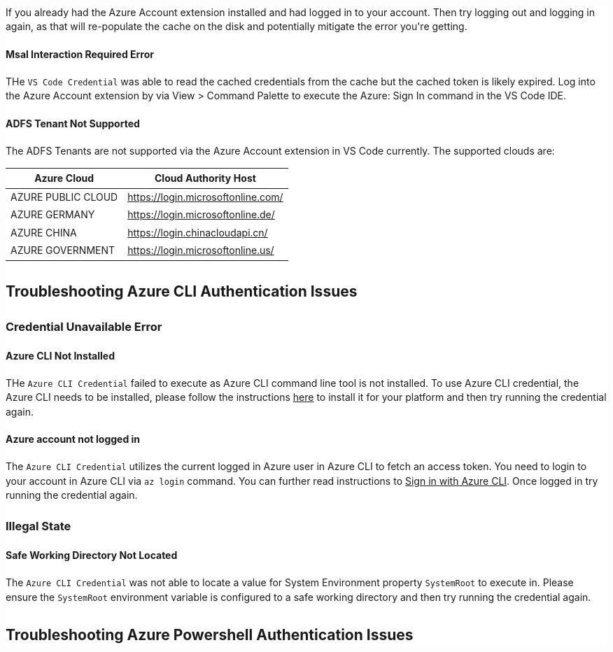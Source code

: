 If you already had the Azure Account extension installed and had logged in to your account. Then try logging out and logging in again, as
that will re-populate the cache on the disk and potentially mitigate the error you're getting.

#### Msal Interaction Required Error

THe `VS Code Credential` was able to read the cached credentials from the cache but the cached token is likely expired.
Log into the Azure Account extension by via View > Command Palette to execute the Azure: Sign In command in the VS Code IDE.

#### ADFS Tenant Not Supported

The ADFS Tenants are not supported via the Azure Account extension in VS Code currently.
The supported clouds are:

Azure Cloud | Cloud Authority Host
--- | --- |
AZURE PUBLIC CLOUD | https://login.microsoftonline.com/
AZURE GERMANY | https://login.microsoftonline.de/
AZURE CHINA | https://login.chinacloudapi.cn/
AZURE GOVERNMENT | https://login.microsoftonline.us/

## Troubleshooting Azure CLI Authentication Issues

### Credential Unavailable Error

#### Azure CLI Not Installed

THe `Azure CLI Credential` failed to execute as Azure CLI command line tool is not installed.
To use Azure CLI credential, the Azure CLI needs to be installed, please follow the instructions [here](https://docs.microsoft.com/cli/azure/install-azure-cli)
to install it for your platform and then try running the credential again.

#### Azure account not logged in

The `Azure CLI Credential` utilizes the current logged in Azure user in Azure CLI to fetch an access token.
You need to login to your account in Azure CLI via `az login` command. You can further read instructions to [Sign in with Azure CLI](https://docs.microsoft.com/cli/azure/authenticate-azure-cli).
Once logged in try running the credential again.

### Illegal State

#### Safe Working Directory Not Located

The `Azure CLI Credential` was not able to locate a value for System Environment property `SystemRoot` to execute in.
Please ensure the `SystemRoot` environment variable is configured to a safe working directory and then try running the credential again.

## Troubleshooting Azure Powershell Authentication Issues

